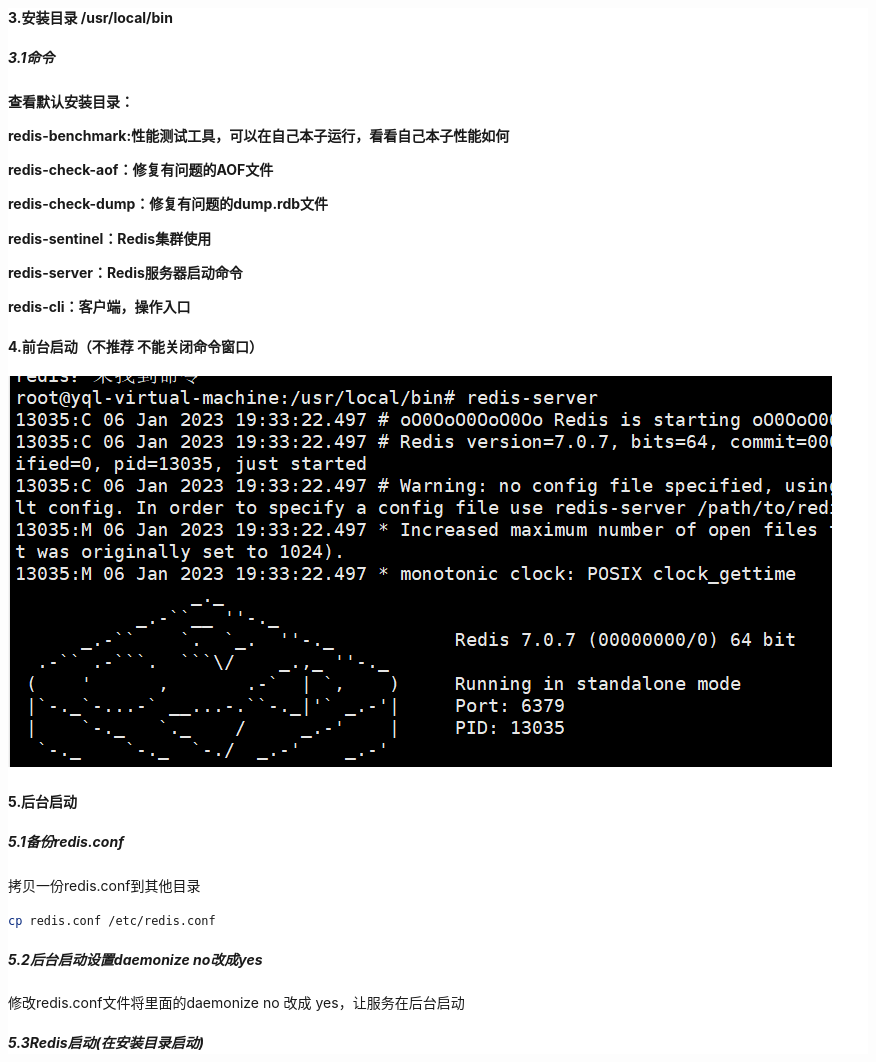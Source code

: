 #### 3.安装目录 /usr/local/bin

##### 3.1命令

**查看默认安装目录：**

**redis-benchmark:性能测试工具，可以在自己本子运行，看看自己本子性能如何**

**redis-check-aof：修复有问题的AOF文件**

**redis-check-dump：修复有问题的dump.rdb文件**

**redis-sentinel：Redis集群使用**

**redis-server：Redis服务器启动命令**

**redis-cli：客户端，操作入口**

#### 4.前台启动（不推荐 不能关闭命令窗口）

![image-20230106203028407](redis_img\image-20230106203028407.png)

#### 5.后台启动

##### 5.1备份redis.conf

拷贝一份redis.conf到其他目录

```bash
cp redis.conf /etc/redis.conf
```

##### 5.2后台启动设置daemonize no改成yes

修改redis.conf文件将里面的daemonize no 改成 yes，让服务在后台启动

##### 5.3Redis启动(在安装目录启动)
